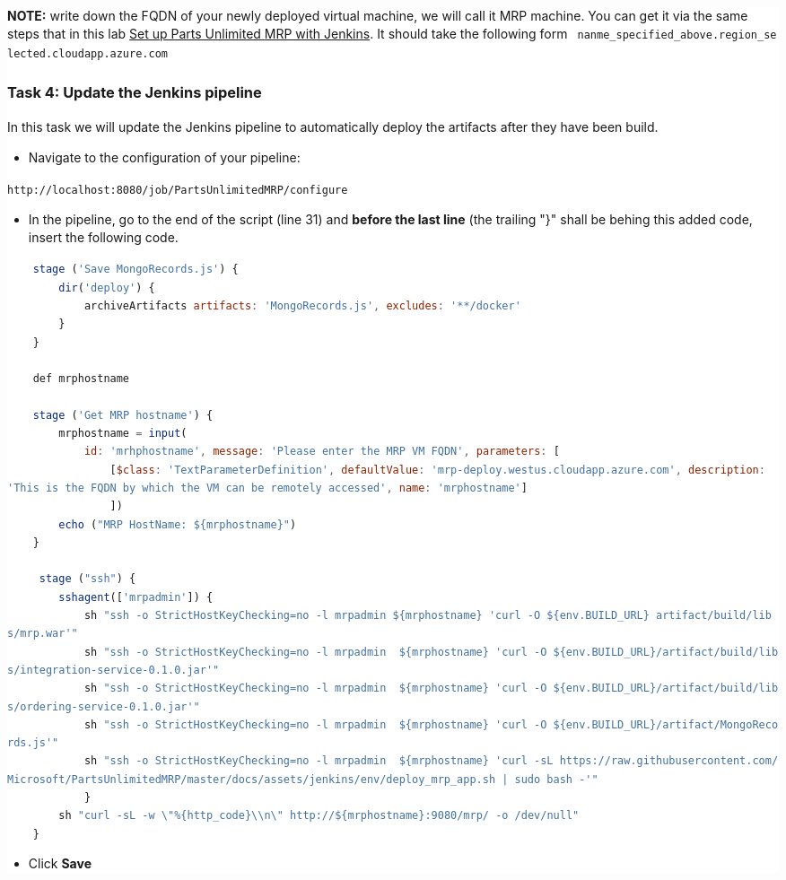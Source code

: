 **NOTE:** write down the FQDN of your newly deployed virtual machine, we will call it MRP machine. 
You can get it via the same steps that in this lab [Set up Parts Unlimited MRP with Jenkins](./2017-08-22-fund-10-Oth-prereq.html). It should take the following form `
 nanme_specified_above.region_selected.cloudapp.azure.com`

### Task 4: Update the Jenkins pipeline

In this task we will update the Jenkins pipeline to automatically deploy the artifacts after they have been build.

* Navigate to the configuration of your pipeline:

```
http://localhost:8080/job/PartsUnlimitedMRP/configure
```

* In the pipeline, go to the end of the script (line 31) and **before the last line** (the trailing "}" shall be behing this added code, insert the following code. 

```js
    stage ('Save MongoRecords.js') {
        dir('deploy') {
            archiveArtifacts artifacts: 'MongoRecords.js', excludes: '**/docker'
        }
    }

    def mrphostname
    
    stage ('Get MRP hostname') { 
        mrphostname = input(
            id: 'mrhphostname', message: 'Please enter the MRP VM FQDN', parameters: [
                [$class: 'TextParameterDefinition', defaultValue: 'mrp-deploy.westus.cloudapp.azure.com', description: 'This is the FQDN by which the VM can be remotely accessed', name: 'mrphostname']
                ])
        echo ("MRP HostName: ${mrphostname}")
    }
    
     stage ("ssh") {
        sshagent(['mrpadmin']) {
            sh "ssh -o StrictHostKeyChecking=no -l mrpadmin ${mrphostname} 'curl -O ${env.BUILD_URL} artifact/build/libs/mrp.war'"
            sh "ssh -o StrictHostKeyChecking=no -l mrpadmin  ${mrphostname} 'curl -O ${env.BUILD_URL}/artifact/build/libs/integration-service-0.1.0.jar'"
            sh "ssh -o StrictHostKeyChecking=no -l mrpadmin  ${mrphostname} 'curl -O ${env.BUILD_URL}/artifact/build/libs/ordering-service-0.1.0.jar'"
            sh "ssh -o StrictHostKeyChecking=no -l mrpadmin  ${mrphostname} 'curl -O ${env.BUILD_URL}/artifact/MongoRecords.js'"
            sh "ssh -o StrictHostKeyChecking=no -l mrpadmin  ${mrphostname} 'curl -sL https://raw.githubusercontent.com/Microsoft/PartsUnlimitedMRP/master/docs/assets/jenkins/env/deploy_mrp_app.sh | sudo bash -'"
            }
        sh "curl -sL -w \"%{http_code}\\n\" http://${mrphostname}:9080/mrp/ -o /dev/null"
    }
```
* Click **Save**

